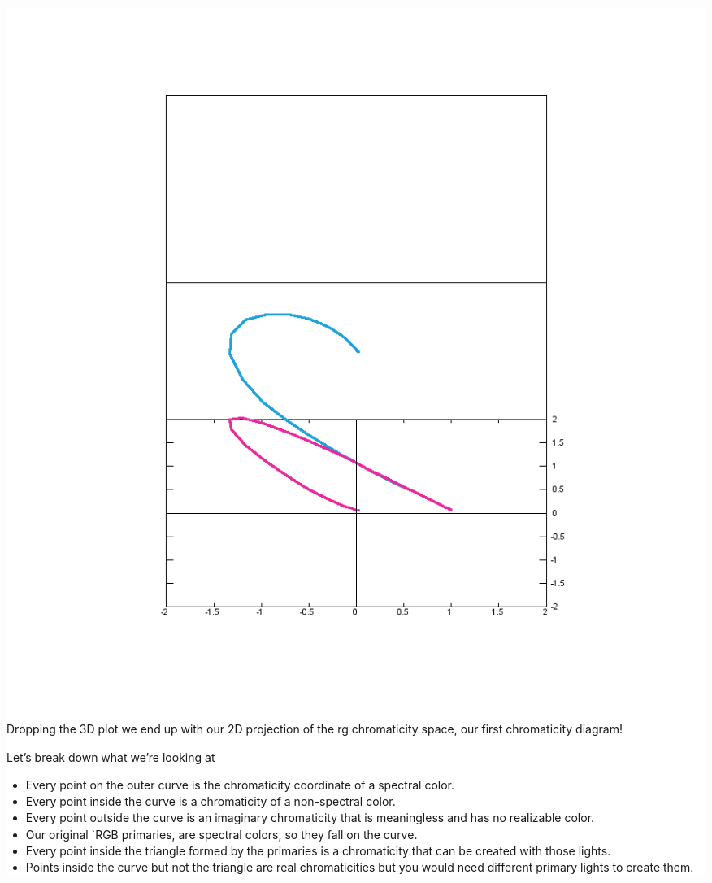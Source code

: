 ![3D spectral locus with the RGB chromaticity space curve](assets/animation2.gif)

Dropping the 3D plot we end up with our 2D projection of the rg chromaticity space, our first chromaticity diagram!

Let’s break down what we’re looking at

* Every point on the outer curve is the chromaticity coordinate of a spectral color.
* Every point inside the curve is a chromaticity of a non-spectral color.
* Every point outside the curve is an imaginary chromaticity that is meaningless and has no realizable color.
* Our original `RGB primaries, are spectral colors, so they fall on the curve.
* Every point inside the triangle formed by the primaries is a chromaticity that can be created with those lights.
* Points inside the curve but not the triangle are real chromaticities but you would need different primary lights to create them.
